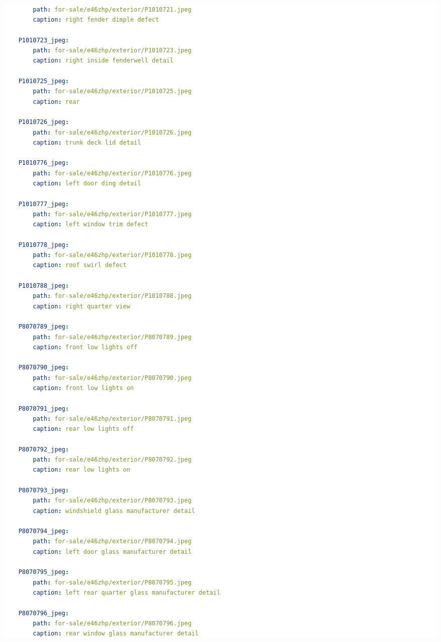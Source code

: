```yaml
        path: for-sale/e46zhp/exterior/P1010721.jpeg
        caption: right fender dimple defect

    P1010723_jpeg:
        path: for-sale/e46zhp/exterior/P1010723.jpeg
        caption: right inside fenderwell detail

    P1010725_jpeg:
        path: for-sale/e46zhp/exterior/P1010725.jpeg
        caption: rear

    P1010726_jpeg:
        path: for-sale/e46zhp/exterior/P1010726.jpeg
        caption: trunk deck lid detail

    P1010776_jpeg:
        path: for-sale/e46zhp/exterior/P1010776.jpeg
        caption: left door ding detail

    P1010777_jpeg:
        path: for-sale/e46zhp/exterior/P1010777.jpeg
        caption: left window trim defect

    P1010778_jpeg:
        path: for-sale/e46zhp/exterior/P1010778.jpeg
        caption: roof swirl defect

    P1010788_jpeg:
        path: for-sale/e46zhp/exterior/P1010788.jpeg
        caption: right quarter view

    P8070789_jpeg:
        path: for-sale/e46zhp/exterior/P8070789.jpeg
        caption: front low lights off

    P8070790_jpeg:
        path: for-sale/e46zhp/exterior/P8070790.jpeg
        caption: front low lights on

    P8070791_jpeg:
        path: for-sale/e46zhp/exterior/P8070791.jpeg
        caption: rear low lights off

    P8070792_jpeg:
        path: for-sale/e46zhp/exterior/P8070792.jpeg
        caption: rear low lights on

    P8070793_jpeg:
        path: for-sale/e46zhp/exterior/P8070793.jpeg
        caption: windshield glass manufacturer detail

    P8070794_jpeg:
        path: for-sale/e46zhp/exterior/P8070794.jpeg
        caption: left door glass manufacturer detail

    P8070795_jpeg:
        path: for-sale/e46zhp/exterior/P8070795.jpeg
        caption: left rear quarter glass manufacturer detail

    P8070796_jpeg:
        path: for-sale/e46zhp/exterior/P8070796.jpeg
        caption: rear window glass manufacturer detail

```